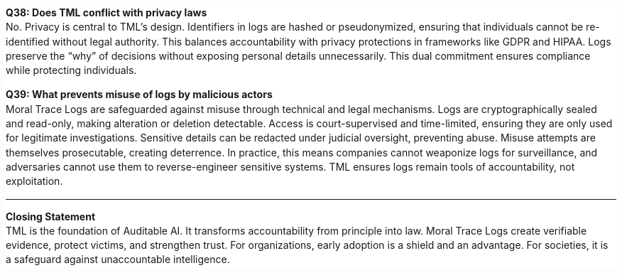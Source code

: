 **Q38: Does TML conflict with privacy laws**  
No. Privacy is central to TML’s design. Identifiers in logs are hashed or pseudonymized, ensuring that individuals cannot be re-identified without legal authority. This balances accountability with privacy protections in frameworks like GDPR and HIPAA. Logs preserve the “why” of decisions without exposing personal details unnecessarily. This dual commitment ensures compliance while protecting individuals.  

**Q39: What prevents misuse of logs by malicious actors**  
Moral Trace Logs are safeguarded against misuse through technical and legal mechanisms. Logs are cryptographically sealed and read-only, making alteration or deletion detectable. Access is court-supervised and time-limited, ensuring they are only used for legitimate investigations. Sensitive details can be redacted under judicial oversight, preventing abuse. Misuse attempts are themselves prosecutable, creating deterrence. In practice, this means companies cannot weaponize logs for surveillance, and adversaries cannot use them to reverse-engineer sensitive systems. TML ensures logs remain tools of accountability, not exploitation.  

---

**Closing Statement**  
TML is the foundation of Auditable AI. It transforms accountability from principle into law. Moral Trace Logs create verifiable evidence, protect victims, and strengthen trust. For organizations, early adoption is a shield and an advantage. For societies, it is a safeguard against unaccountable intelligence.  
